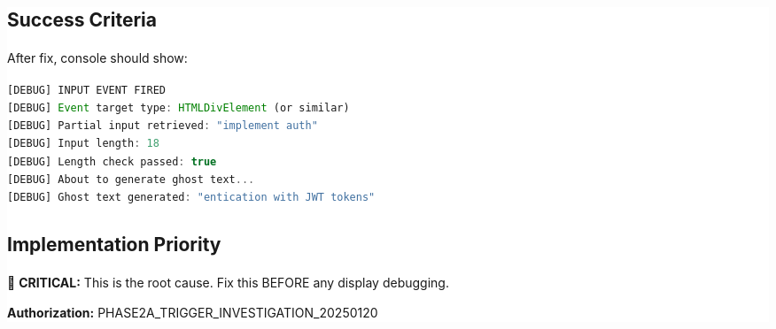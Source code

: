 ## Success Criteria

After fix, console should show:
```javascript
[DEBUG] INPUT EVENT FIRED
[DEBUG] Event target type: HTMLDivElement (or similar)
[DEBUG] Partial input retrieved: "implement auth"
[DEBUG] Input length: 18
[DEBUG] Length check passed: true
[DEBUG] About to generate ghost text...
[DEBUG] Ghost text generated: "entication with JWT tokens"
```

## Implementation Priority

🔴 **CRITICAL:** This is the root cause. Fix this BEFORE any display debugging.

**Authorization:** PHASE2A_TRIGGER_INVESTIGATION_20250120

